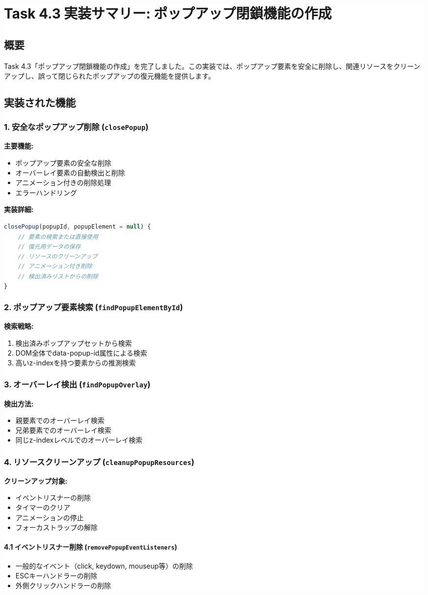 # Task 4.3 実装サマリー: ポップアップ閉鎖機能の作成

## 概要

Task 4.3「ポップアップ閉鎖機能の作成」を完了しました。この実装では、ポップアップ要素を安全に削除し、関連リソースをクリーンアップし、誤って閉じられたポップアップの復元機能を提供します。

## 実装された機能

### 1. 安全なポップアップ削除 (`closePopup`)

**主要機能:**
- ポップアップ要素の安全な削除
- オーバーレイ要素の自動検出と削除
- アニメーション付きの削除処理
- エラーハンドリング

**実装詳細:**
```javascript
closePopup(popupId, popupElement = null) {
    // 要素の検索または直接使用
    // 復元用データの保存
    // リソースのクリーンアップ
    // アニメーション付き削除
    // 検出済みリストからの削除
}
```

### 2. ポップアップ要素検索 (`findPopupElementById`)

**検索戦略:**
1. 検出済みポップアップセットから検索
2. DOM全体でdata-popup-id属性による検索
3. 高いz-indexを持つ要素からの推測検索

### 3. オーバーレイ検出 (`findPopupOverlay`)

**検出方法:**
- 親要素でのオーバーレイ検索
- 兄弟要素でのオーバーレイ検索
- 同じz-indexレベルでのオーバーレイ検索

### 4. リソースクリーンアップ (`cleanupPopupResources`)

**クリーンアップ対象:**
- イベントリスナーの削除
- タイマーのクリア
- アニメーションの停止
- フォーカストラップの解除

#### 4.1 イベントリスナー削除 (`removePopupEventListeners`)
- 一般的なイベント（click, keydown, mouseup等）の削除
- ESCキーハンドラーの削除
- 外側クリックハンドラーの削除
